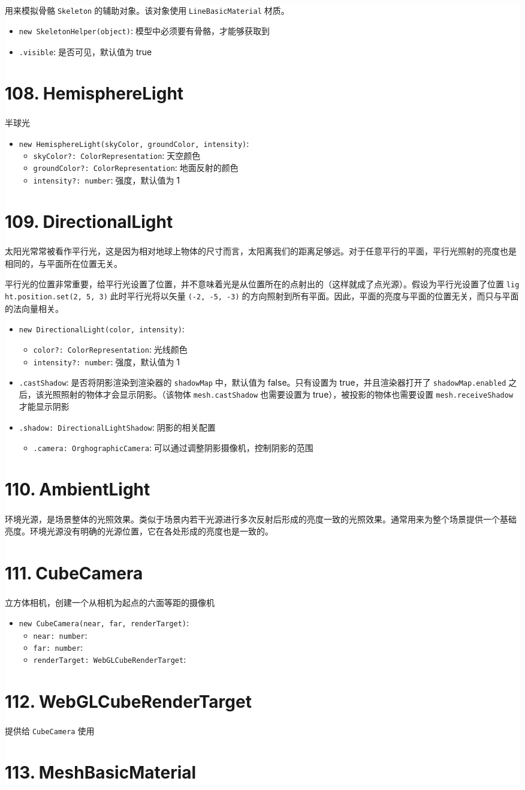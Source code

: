 用来模拟骨骼 `Skeleton` 的辅助对象。该对象使用 `LineBasicMaterial` 材质。

- `new SkeletonHelper(object)`: 模型中必须要有骨骼，才能够获取到

- `.visible`: 是否可见，默认值为 true

# 108. HemisphereLight

半球光

- `new HemisphereLight(skyColor, groundColor, intensity)`: 
  - `skyColor?: ColorRepresentation`: 天空颜色
  - `groundColor?: ColorRepresentation`: 地面反射的颜色
  - `intensity?: number`: 强度，默认值为 1

# 109. DirectionalLight

太阳光常常被看作平行光，这是因为相对地球上物体的尺寸而言，太阳离我们的距离足够远。对于任意平行的平面，平行光照射的亮度也是相同的，与平面所在位置无关。

平行光的位置非常重要，给平行光设置了位置，并不意味着光是从位置所在的点射出的（这样就成了点光源）。假设为平行光设置了位置 `light.position.set(2, 5, 3)` 此时平行光将以矢量 `(-2, -5, -3)` 的方向照射到所有平面。因此，平面的亮度与平面的位置无关，而只与平面的法向量相关。

- `new DirectionalLight(color, intensity)`:
  - `color?: ColorRepresentation`: 光线颜色
  - `intensity?: number`: 强度，默认值为 1

- `.castShadow`: 是否将阴影渲染到渲染器的 `shadowMap` 中，默认值为 false。只有设置为 true，并且渲染器打开了 `shadowMap.enabled` 之后，该光照照射的物体才会显示阴影。（该物体 `mesh.castShadow` 也需要设置为 true），被投影的物体也需要设置 `mesh.receiveShadow` 才能显示阴影

- `.shadow: DirectionalLightShadow`: 阴影的相关配置
  - `.camera: OrghographicCamera`: 可以通过调整阴影摄像机，控制阴影的范围

# 110. AmbientLight

环境光源，是场景整体的光照效果。类似于场景内若干光源进行多次反射后形成的亮度一致的光照效果。通常用来为整个场景提供一个基础亮度。环境光源没有明确的光源位置，它在各处形成的亮度也是一致的。

# 111. CubeCamera

立方体相机，创建一个从相机为起点的六面等距的摄像机

- `new CubeCamera(near, far, renderTarget)`:
  - `near: number`:
  - `far: number`:
  - `renderTarget: WebGLCubeRenderTarget`:

# 112. WebGLCubeRenderTarget

提供给 `CubeCamera` 使用

# 113. MeshBasicMaterial
